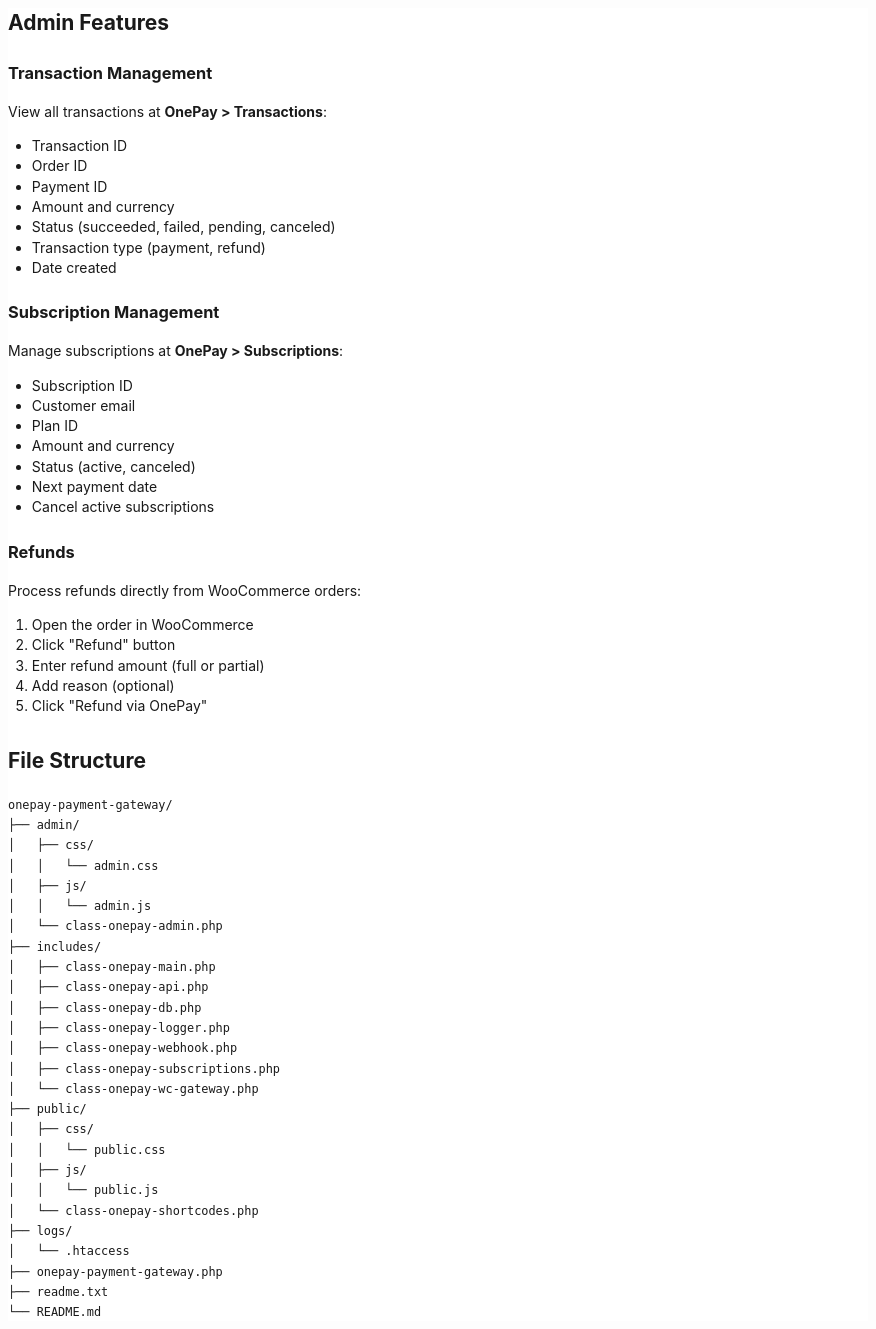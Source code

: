 ## Admin Features

### Transaction Management

View all transactions at **OnePay > Transactions**:
- Transaction ID
- Order ID
- Payment ID
- Amount and currency
- Status (succeeded, failed, pending, canceled)
- Transaction type (payment, refund)
- Date created

### Subscription Management

Manage subscriptions at **OnePay > Subscriptions**:
- Subscription ID
- Customer email
- Plan ID
- Amount and currency
- Status (active, canceled)
- Next payment date
- Cancel active subscriptions

### Refunds

Process refunds directly from WooCommerce orders:
1. Open the order in WooCommerce
2. Click "Refund" button
3. Enter refund amount (full or partial)
4. Add reason (optional)
5. Click "Refund via OnePay"

## File Structure

```
onepay-payment-gateway/
├── admin/
│   ├── css/
│   │   └── admin.css
│   ├── js/
│   │   └── admin.js
│   └── class-onepay-admin.php
├── includes/
│   ├── class-onepay-main.php
│   ├── class-onepay-api.php
│   ├── class-onepay-db.php
│   ├── class-onepay-logger.php
│   ├── class-onepay-webhook.php
│   ├── class-onepay-subscriptions.php
│   └── class-onepay-wc-gateway.php
├── public/
│   ├── css/
│   │   └── public.css
│   ├── js/
│   │   └── public.js
│   └── class-onepay-shortcodes.php
├── logs/
│   └── .htaccess
├── onepay-payment-gateway.php
├── readme.txt
└── README.md
```
